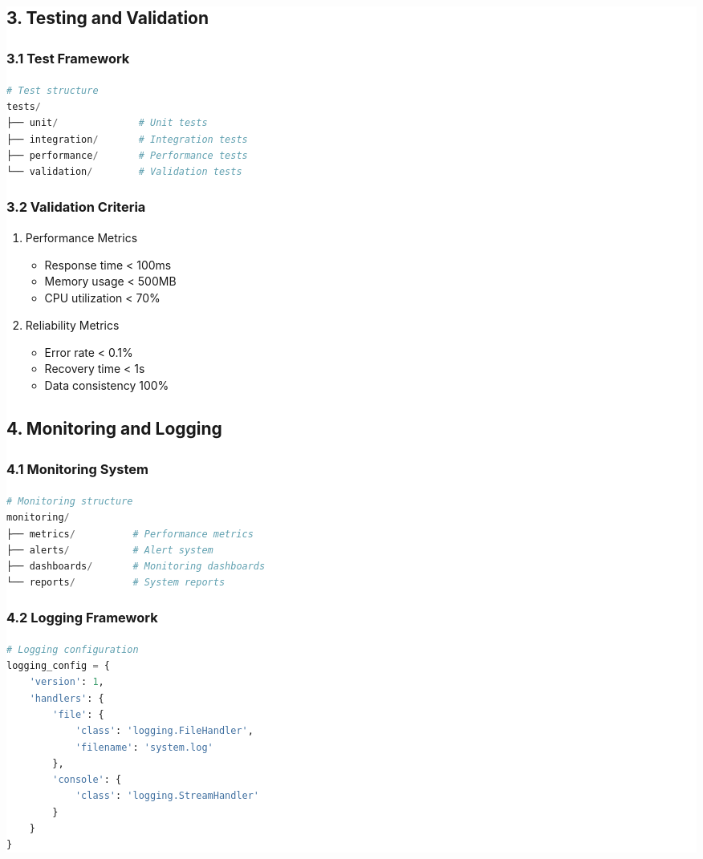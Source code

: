 ## 3. Testing and Validation

### 3.1 Test Framework
```python
# Test structure
tests/
├── unit/              # Unit tests
├── integration/       # Integration tests
├── performance/       # Performance tests
└── validation/        # Validation tests
```

### 3.2 Validation Criteria
1. Performance Metrics
   - Response time < 100ms
   - Memory usage < 500MB
   - CPU utilization < 70%

2. Reliability Metrics
   - Error rate < 0.1%
   - Recovery time < 1s
   - Data consistency 100%

## 4. Monitoring and Logging

### 4.1 Monitoring System
```python
# Monitoring structure
monitoring/
├── metrics/          # Performance metrics
├── alerts/           # Alert system
├── dashboards/       # Monitoring dashboards
└── reports/          # System reports
```

### 4.2 Logging Framework
```python
# Logging configuration
logging_config = {
    'version': 1,
    'handlers': {
        'file': {
            'class': 'logging.FileHandler',
            'filename': 'system.log'
        },
        'console': {
            'class': 'logging.StreamHandler'
        }
    }
}
```
